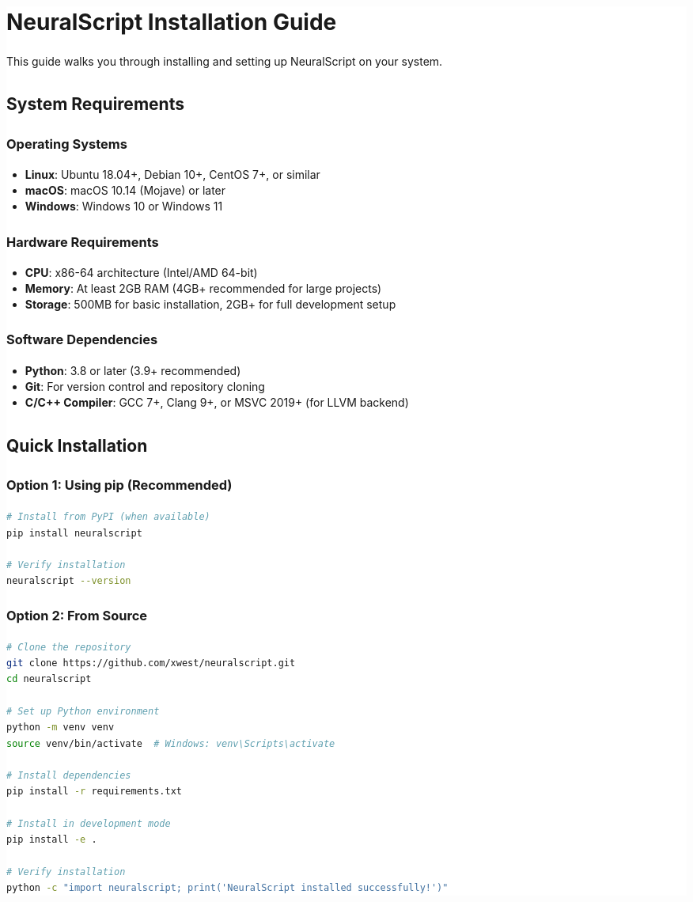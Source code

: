 # NeuralScript Installation Guide

This guide walks you through installing and setting up NeuralScript on your system.

## System Requirements

### Operating Systems
- **Linux**: Ubuntu 18.04+, Debian 10+, CentOS 7+, or similar
- **macOS**: macOS 10.14 (Mojave) or later
- **Windows**: Windows 10 or Windows 11

### Hardware Requirements
- **CPU**: x86-64 architecture (Intel/AMD 64-bit)
- **Memory**: At least 2GB RAM (4GB+ recommended for large projects)
- **Storage**: 500MB for basic installation, 2GB+ for full development setup

### Software Dependencies
- **Python**: 3.8 or later (3.9+ recommended)
- **Git**: For version control and repository cloning
- **C/C++ Compiler**: GCC 7+, Clang 9+, or MSVC 2019+ (for LLVM backend)

## Quick Installation

### Option 1: Using pip (Recommended)

```bash
# Install from PyPI (when available)
pip install neuralscript

# Verify installation
neuralscript --version
```

### Option 2: From Source

```bash
# Clone the repository
git clone https://github.com/xwest/neuralscript.git
cd neuralscript

# Set up Python environment
python -m venv venv
source venv/bin/activate  # Windows: venv\Scripts\activate

# Install dependencies
pip install -r requirements.txt

# Install in development mode
pip install -e .

# Verify installation
python -c "import neuralscript; print('NeuralScript installed successfully!')"
```
